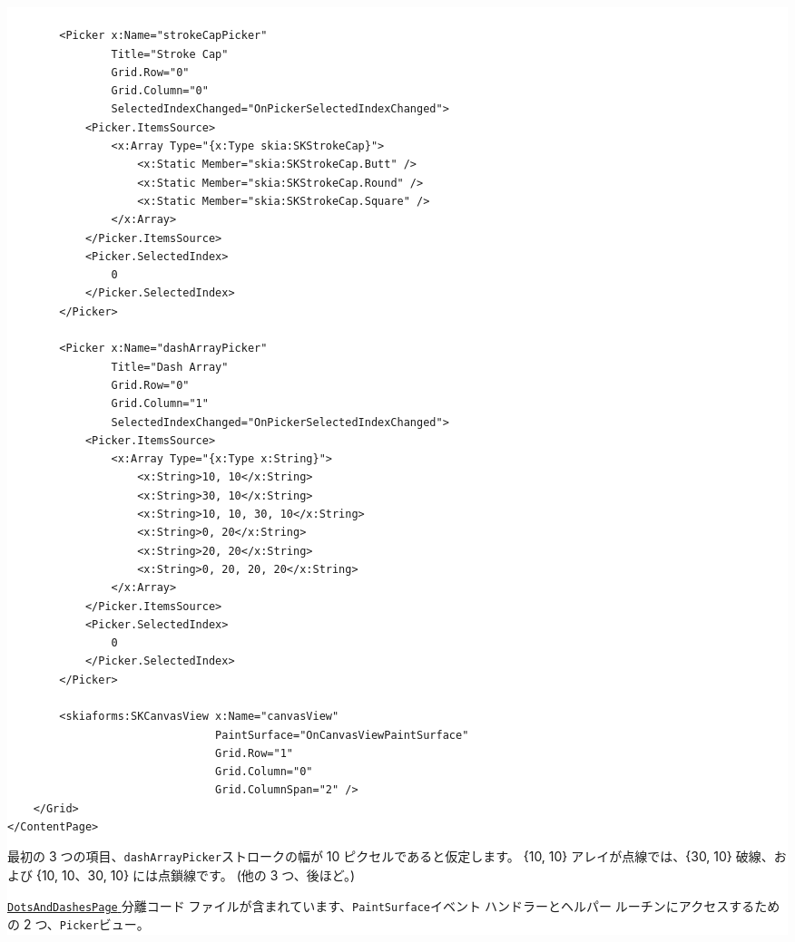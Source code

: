 ```xaml

        <Picker x:Name="strokeCapPicker"
                Title="Stroke Cap"
                Grid.Row="0"
                Grid.Column="0"
                SelectedIndexChanged="OnPickerSelectedIndexChanged">
            <Picker.ItemsSource>
                <x:Array Type="{x:Type skia:SKStrokeCap}">
                    <x:Static Member="skia:SKStrokeCap.Butt" />
                    <x:Static Member="skia:SKStrokeCap.Round" />
                    <x:Static Member="skia:SKStrokeCap.Square" />
                </x:Array>
            </Picker.ItemsSource>
            <Picker.SelectedIndex>
                0
            </Picker.SelectedIndex>
        </Picker>

        <Picker x:Name="dashArrayPicker"
                Title="Dash Array"
                Grid.Row="0"
                Grid.Column="1"
                SelectedIndexChanged="OnPickerSelectedIndexChanged">
            <Picker.ItemsSource>
                <x:Array Type="{x:Type x:String}">
                    <x:String>10, 10</x:String>
                    <x:String>30, 10</x:String>
                    <x:String>10, 10, 30, 10</x:String>
                    <x:String>0, 20</x:String>
                    <x:String>20, 20</x:String>
                    <x:String>0, 20, 20, 20</x:String>
                </x:Array>
            </Picker.ItemsSource>
            <Picker.SelectedIndex>
                0
            </Picker.SelectedIndex>
        </Picker>

        <skiaforms:SKCanvasView x:Name="canvasView"
                                PaintSurface="OnCanvasViewPaintSurface"
                                Grid.Row="1"
                                Grid.Column="0"
                                Grid.ColumnSpan="2" />
    </Grid>
</ContentPage>
```

 最初の 3 つの項目、`dashArrayPicker`ストロークの幅が 10 ピクセルであると仮定します。 {10, 10} アレイが点線では、{30, 10} 破線、および {10, 10、30, 10} には点鎖線です。 (他の 3 つ、後ほど。)

[ `DotsAndDashesPage` ](https://github.com/xamarin/xamarin-forms-samples/blob/master/SkiaSharpForms/Demos/Demos/SkiaSharpFormsDemos/LinesAndPaths/DotsAndDashesPage.xaml.cs)分離コード ファイルが含まれています、`PaintSurface`イベント ハンドラーとヘルパー ルーチンにアクセスするための 2 つ、`Picker`ビュー。
